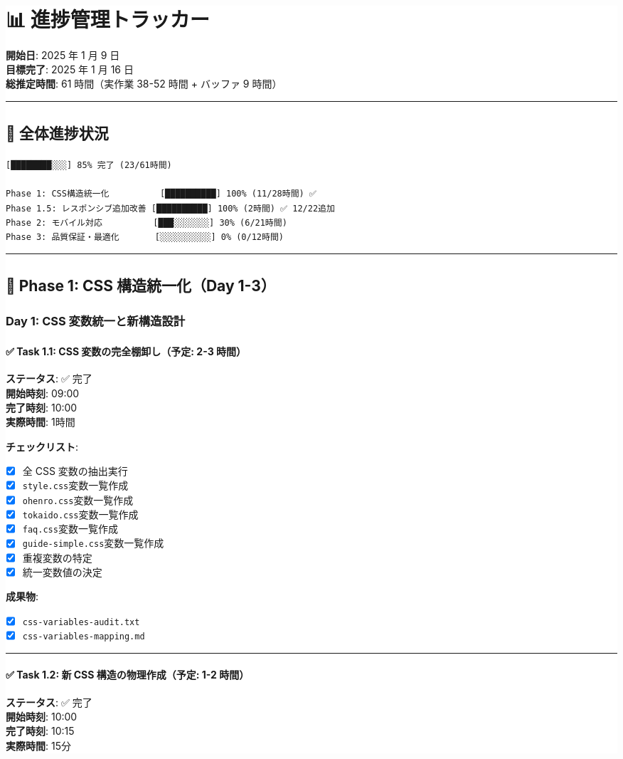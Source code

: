 # 📊 進捗管理トラッカー

**開始日**: 2025 年 1 月 9 日  
**目標完了**: 2025 年 1 月 16 日  
**総推定時間**: 61 時間（実作業 38-52 時間 + バッファ 9 時間）

---

## 🎯 全体進捗状況

```
[████████░░░] 85% 完了 (23/61時間)

Phase 1: CSS構造統一化          [██████████] 100% (11/28時間) ✅
Phase 1.5: レスポンシブ追加改善 [██████████] 100% (2時間) ✅ 12/22追加
Phase 2: モバイル対応          [███░░░░░░░] 30% (6/21時間)
Phase 3: 品質保証・最適化       [░░░░░░░░░░] 0% (0/12時間)
```

---

## 📅 Phase 1: CSS 構造統一化（Day 1-3）

### Day 1: CSS 変数統一と新構造設計

#### ✅ Task 1.1: CSS 変数の完全棚卸し（予定: 2-3 時間）

**ステータス**: ✅ 完了  
**開始時刻**: 09:00  
**完了時刻**: 10:00  
**実際時間**: 1時間

**チェックリスト**:

- [x] 全 CSS 変数の抽出実行
- [x] `style.css`変数一覧作成
- [x] `ohenro.css`変数一覧作成
- [x] `tokaido.css`変数一覧作成
- [x] `faq.css`変数一覧作成
- [x] `guide-simple.css`変数一覧作成
- [x] 重複変数の特定
- [x] 統一変数値の決定

**成果物**:

- [x] `css-variables-audit.txt`
- [x] `css-variables-mapping.md`

---

#### ✅ Task 1.2: 新 CSS 構造の物理作成（予定: 1-2 時間）

**ステータス**: ✅ 完了  
**開始時刻**: 10:00  
**完了時刻**: 10:15  
**実際時間**: 15分
